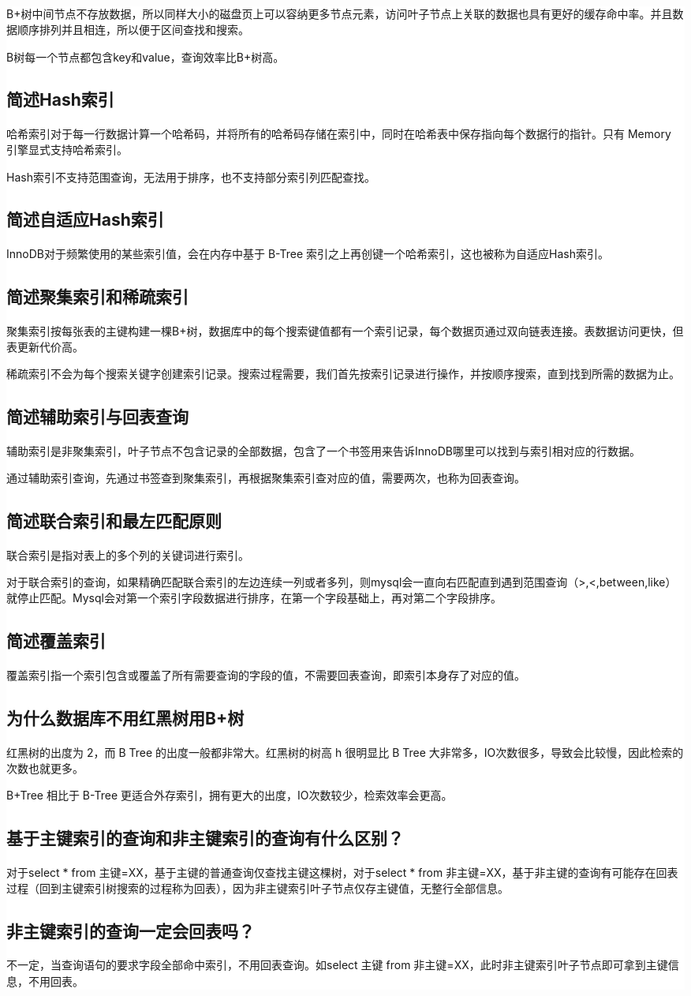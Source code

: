 B+树中间节点不存放数据，所以同样大小的磁盘页上可以容纳更多节点元素，访问叶子节点上关联的数据也具有更好的缓存命中率。并且数据顺序排列并且相连，所以便于区间查找和搜索。

B树每一个节点都包含key和value，查询效率比B+树高。

## 简述Hash索引

哈希索引对于每一行数据计算一个哈希码，并将所有的哈希码存储在索引中，同时在哈希表中保存指向每个数据行的指针。只有 Memory 引擎显式支持哈希索引。

Hash索引不支持范围查询，无法用于排序，也不支持部分索引列匹配查找。

## 简述自适应Hash索引

InnoDB对于频繁使用的某些索引值，会在内存中基于 B-Tree 索引之上再创键一个哈希索引，这也被称为自适应Hash索引。

## 简述聚集索引和稀疏索引

聚集索引按每张表的主键构建一棵B+树，数据库中的每个搜索键值都有一个索引记录，每个数据页通过双向链表连接。表数据访问更快，但表更新代价高。

稀疏索引不会为每个搜索关键字创建索引记录。搜索过程需要，我们首先按索引记录进行操作，并按顺序搜索，直到找到所需的数据为止。

## 简述辅助索引与回表查询

辅助索引是非聚集索引，叶子节点不包含记录的全部数据，包含了一个书签用来告诉InnoDB哪里可以找到与索引相对应的行数据。

通过辅助索引查询，先通过书签查到聚集索引，再根据聚集索引查对应的值，需要两次，也称为回表查询。

## 简述联合索引和最左匹配原则

联合索引是指对表上的多个列的关键词进行索引。

对于联合索引的查询，如果精确匹配联合索引的左边连续一列或者多列，则mysql会一直向右匹配直到遇到范围查询（>,<,between,like）就停止匹配。Mysql会对第一个索引字段数据进行排序，在第一个字段基础上，再对第二个字段排序。

## 简述覆盖索引

覆盖索引指一个索引包含或覆盖了所有需要查询的字段的值，不需要回表查询，即索引本身存了对应的值。

## 为什么数据库不用红黑树用B+树

红黑树的出度为 2，而 B Tree 的出度一般都非常大。红黑树的树高 h 很明显比 B Tree 大非常多，IO次数很多，导致会比较慢，因此检索的次数也就更多。

B+Tree 相比于 B-Tree 更适合外存索引，拥有更大的出度，IO次数较少，检索效率会更高。

## 基于主键索引的查询和非主键索引的查询有什么区别？

对于select * from 主键=XX，基于主键的普通查询仅查找主键这棵树，对于select * from 非主键=XX，基于非主键的查询有可能存在回表过程（回到主键索引树搜索的过程称为回表），因为非主键索引叶子节点仅存主键值，无整行全部信息。

## 非主键索引的查询一定会回表吗？

不一定，当查询语句的要求字段全部命中索引，不用回表查询。如select 主键 from 非主键=XX，此时非主键索引叶子节点即可拿到主键信息，不用回表。
